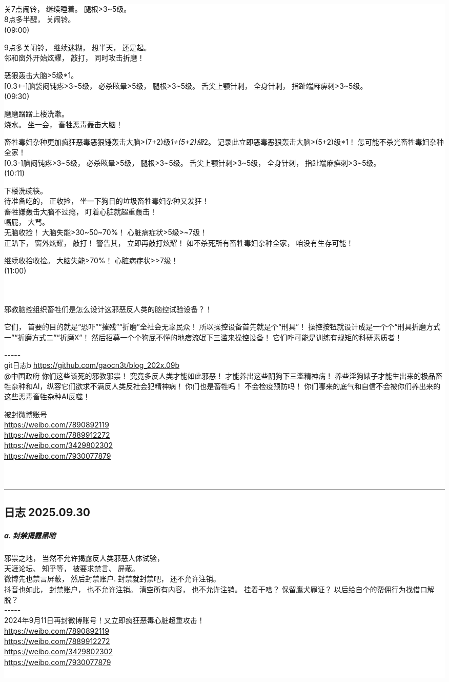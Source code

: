 




关7点闹铃， 继续睡着。 腿根>3~5级。 <br> 
8点多半醒， 关闹铃。 <br> 
(09:00) <br> 

9点多关闹铃， 继续迷糊， 想半天， 还是起。<br> 
邻和窗外开始炫耀， 敲打， 同时攻击折磨！<br> 

恶狠轰击大脑>5级*1。 <br> 
[0.3+-]脑袋闷钝疼>3~5级， 必杀眩晕>5级， 腿根>3~5级。 舌尖上颚针刺， 全身针刺， 指趾端麻痹刺>3~5级。 <br> 
(09:30) <br> 

磨磨蹭蹭上楼洗漱。 <br> 
烧水。 坐一会， 畜牲恶毒轰击大脑！ <br> 

畜牲毒妇杂种更加疯狂恶毒恶狠锤轰击大脑>(7+2)级*1+(5+2)级*2。 记录此立即恶毒恶狠轰击大脑>(5+2)级*1！ 怎可能不杀光畜牲毒妇杂种全家！ <br> 
[0.3-]脑闷钝疼>3~5级， 必杀眩晕>5级， 腿根>3~5级。 舌尖上颚针刺>3~5级， 全身针刺， 指趾端麻痹刺>3~5级。<br> 
(10:11) <br> 

下楼洗碗筷。 <br> 
待准备吃的， 正收捡， 坐一下狗日的垃圾畜牲毒妇杂种又发狂！ <br> 
畜牲嫌轰击大脑不过瘾， 盯着心脏就超重轰击！ <br> 
嗝屁， 大骂。 <br> 
无脑收捡！ 大脑失能>30~50~70%！ 心脏病症状>5级>~7级！ <br> 
正趴下， 窗外炫耀， 敲打！ 警告其， 立即再敲打炫耀！ 如不杀死所有畜牲毒妇杂种全家， 咱没有生存可能！ <br> 

继续收拾收捡。 大脑失能>70%！ 心脏病症状>>7级！ <br> 
(11:00) <br> 
<br> 
<br> 

邪教脑控组织畜牲们是怎么设计这邪恶反人类的脑控试验设备？！<br> 

它们， 首要的目的就是“恐吓”“摧残”“折磨”全社会无辜民众！ 所以操控设备首先就是个“刑具”！ 操控按钮就设计成是一个个“刑具折磨方式一”“折磨方式二”“折磨X”！ 然后招募一个个狗屁不懂的地痞流氓下三滥来操控设备！ 它们咋可能是训练有规矩的科研素质者！<br> 

----- <br> 
git日志b     https://github.com/gaocn3t/blog_202x.09b <br> 
@中国政府 你们这些该死的邪教邪祟！ 究竟多反人类才能如此邪恶！ 才能养出这些阴狗下三滥精神病！ 养些淫狗婊子才能生出来的极品畜牲杂种和AI，纵容它们欲求不满反人类反社会犯精神病！ 你们也是畜牲吗！ 不会检疫预防吗！ 你们哪来的底气和自信不会被你们养出来的这些恶毒畜牲杂种AI反噬！<br> 

被封微博账号 <br> 
https://weibo.com/7890892119 <br> 
https://weibo.com/7889912272 <br> 
https://weibo.com/3429802302 <br> 
https://weibo.com/7930077879 <br> 
<br> 
<br> 
**************************************************************************************************** 




## 日志 2025.09.30 
##### a. 封禁揭露黑暗 
邪祟之地， 当然不允许揭露反人类邪恶人体试验， <br> 
天涯论坛、 知乎等， 被要求禁言、 屏蔽。 <br> 
微博先也禁言屏蔽， 然后封禁账户. 封禁就封禁吧， 还不允许注销。 <br> 
抖音也如此， 封禁账户， 也不允许注销。 清空所有内容， 也不允许注销。 挂着干啥？ 保留鹰犬罪证？ 以后给自个的帮佣行为找借口解脱？ <br> 
----- <br> 
2024年9月11日再封微博账号！又立即疯狂恶毒心脏超重攻击！ <br> 
https://weibo.com/7890892119 <br> 
https://weibo.com/7889912272 <br> 
https://weibo.com/3429802302 <br> 
https://weibo.com/7930077879 <br> 
<br> 
